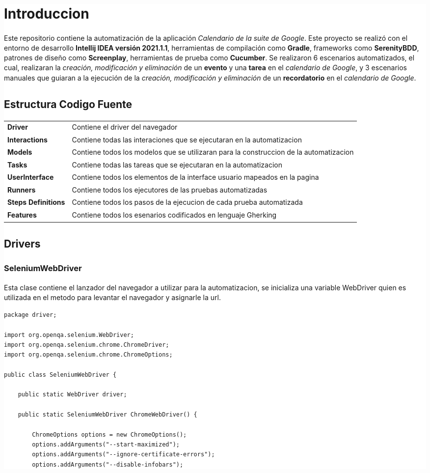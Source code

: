# Introduccion

Este repositorio contiene la automatización de la aplicación *Calendario de la suite de Google*. Este proyecto se realizó con el entorno de desarrollo **Intellij IDEA versión 2021.1.1**, herramientas de compilación como **Gradle**, frameworks como **SerenityBDD**, patrones de diseño como **Screenplay**, herramientas de prueba como **Cucumber**. Se realizaron 6 escenarios automatizados, el cual, realizaran la *creación, modificación y eliminación* de un **evento** y una **tarea** en el *calendario de Google*, y 3 escenarios manuales que guiaran a la ejecución de la *creación, modificación y eliminación* de un **recordatorio** en el *calendario de Google*.

## Estructura Codigo Fuente

| 			 | 											  |
| ----- 		 | ---- 										  |
| **Driver**    	 | Contiene el driver del navegador 							  |
| **Interactions**       | Contiene todas las interaciones que se ejecutaran en la automatizacion 	 	  |
| **Models**             | Contiene todos los modelos que se utilizaran para la construccion de la automatizacion |
| **Tasks**              | Contiene todas las tareas que se ejecutaran en la automatizacion			  |
| **UserInterface**      | Contiene todos los elementos de la interface usuario mapeados en la pagina 		  |
| **Runners**            | Contiene todos los ejecutores de las pruebas automatizadas 				  |
| **Steps Definitions**  | Contiene todos los pasos de la ejecucion de cada prueba automatizada 		  |
| **Features**           | Contiene todos los esenarios codificados en lenguaje Gherking 			  |


## Drivers

### SeleniumWebDriver

Esta clase contiene el lanzador del navegador a utilizar para la automatizacion, se inicializa una variable WebDriver quien es utilizada en el metodo para levantar el navegador y asignarle la url.

	package driver;
	
	import org.openqa.selenium.WebDriver;
	import org.openqa.selenium.chrome.ChromeDriver;
	import org.openqa.selenium.chrome.ChromeOptions;

	public class SeleniumWebDriver {

		public static WebDriver driver;

		public static SeleniumWebDriver ChromeWebDriver() {
		
			ChromeOptions options = new ChromeOptions();
			options.addArguments("--start-maximized");
			options.addArguments("--ignore-certificate-errors");
			options.addArguments("--disable-infobars");

